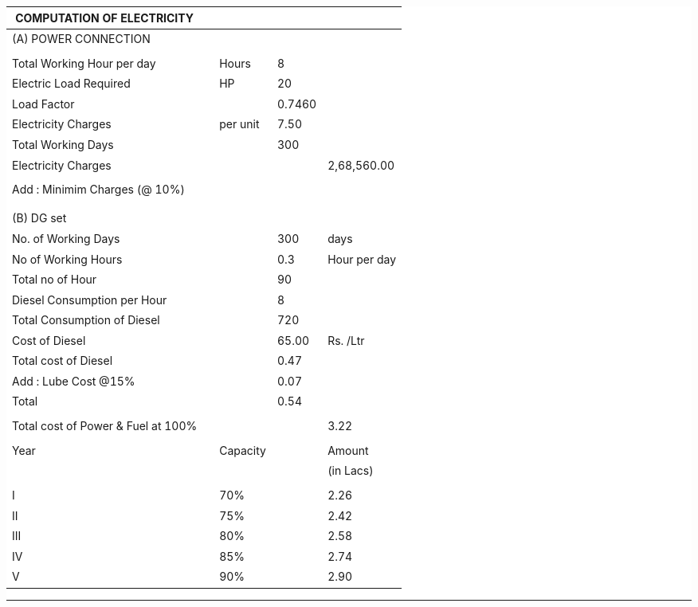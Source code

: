 | COMPUTATION OF ELECTRICITY |  |  |  |  |
|---|---|---|---|---|
| (A) POWER CONNECTION |  |  |  |  |
|  |  |  |  |  |
| Total Working Hour per day |  | Hours | 8 |  |
| Electric Load Required |  | HP | 20 |  |
| Load Factor |  |  | 0.7460 |  |
| Electricity Charges |  | per unit | 7.50 |  |
| Total Working Days |  |  | 300 |  |
| Electricity Charges |  |  |  | 2,68,560.00 |
|  |  |  |  |  |
| Add : Minimim Charges (@ 10%) |  |  |  |  |
|  |  |  |  |  |
|  |  |  |  |  |
| (B) DG set |  |  |  |  |
| No. of Working Days |  |  | 300 | days |
| No of Working Hours |  |  | 0.3 | Hour per day |
| Total no of Hour |  |  | 90 |  |
| Diesel Consumption per Hour |  |  | 8 |  |
| Total Consumption of Diesel |  |  | 720 |  |
| Cost of Diesel |  |  | 65.00 | Rs. /Ltr |
| Total cost of Diesel |  |  | 0.47 |  |
| Add : Lube Cost @15% |  |  | 0.07 |  |
| Total |  |  | 0.54 |  |
|  |  |  |  |  |
| Total cost of Power & Fuel at 100% |  |  |  | 3.22 |
|  |  |  |  |  |
| Year |  | Capacity |  | Amount |
|  |  |  |  | (in Lacs) |
|  |  |  |  |  |
| I |  | 70% |  | 2.26 |
| II |  | 75% |  | 2.42 |
| III |  | 80% |  | 2.58 |
| IV |  | 85% |  | 2.74 |
| V |  | 90% |  | 2.90 |

---
